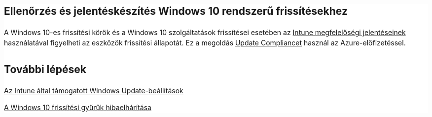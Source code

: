 ## <a name="validation-and-reporting-for-windows-10-updates"></a>Ellenőrzés és jelentéskészítés Windows 10 rendszerű frissítésekhez

A Windows 10-es frissítési körök és a Windows 10 szolgáltatások frissítései esetében az [Intune megfelelőségi jelentéseinek](../windows-update-compliance-reports.md) használatával figyelheti az eszközök frissítési állapotát. Ez a megoldás [Update Compliancet](https://docs.microsoft.com/windows/deployment/update/update-compliance-monitor) használ az Azure-előfizetéssel.

## <a name="next-steps"></a>További lépések

[Az Intune által támogatott Windows Update-beállítások](../windows-update-settings.md)

[A Windows 10 frissítési gyűrűk hibaelhárítása](https://techcommunity.microsoft.com/t5/Intune-Customer-Success/Support-Tip-Troubleshooting-Windows-10-Update-Ring-Policies/ba-p/714046)
